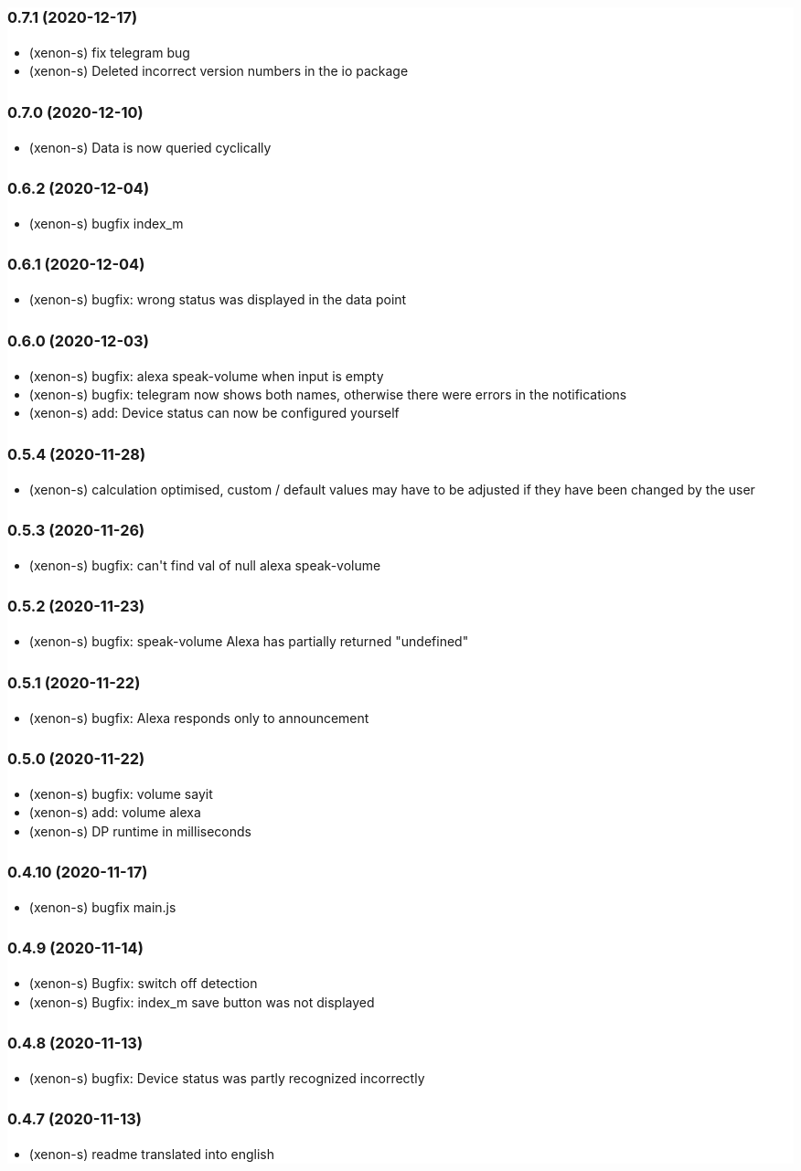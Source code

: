 ### 0.7.1 (2020-12-17)
* (xenon-s) fix telegram bug
* (xenon-s) Deleted incorrect version numbers in the io package

### 0.7.0 (2020-12-10)
* (xenon-s) Data is now queried cyclically

### 0.6.2 (2020-12-04)
* (xenon-s) bugfix index_m

### 0.6.1 (2020-12-04)
* (xenon-s) bugfix: wrong status was displayed in the data point

### 0.6.0 (2020-12-03)
* (xenon-s) bugfix: alexa speak-volume when input is empty
* (xenon-s) bugfix: telegram now shows both names, otherwise there were errors in the notifications 
* (xenon-s) add: Device status can now be configured yourself

### 0.5.4 (2020-11-28)
* (xenon-s) calculation optimised, custom / default values may have to be adjusted if they have been changed by the user

### 0.5.3 (2020-11-26)
* (xenon-s) bugfix: can't find val of null alexa speak-volume

### 0.5.2 (2020-11-23)
* (xenon-s) bugfix: speak-volume Alexa has partially returned "undefined"

### 0.5.1 (2020-11-22)
* (xenon-s) bugfix: Alexa responds only to announcement

### 0.5.0 (2020-11-22)
* (xenon-s) bugfix: volume sayit
* (xenon-s) add: volume alexa
* (xenon-s) DP runtime in milliseconds

### 0.4.10 (2020-11-17)
* (xenon-s) bugfix main.js

### 0.4.9 (2020-11-14)
* (xenon-s) Bugfix: switch off detection
* (xenon-s) Bugfix: index_m save button was not displayed

### 0.4.8 (2020-11-13)
* (xenon-s) bugfix: Device status was partly recognized incorrectly

### 0.4.7 (2020-11-13)
* (xenon-s) readme translated into english
